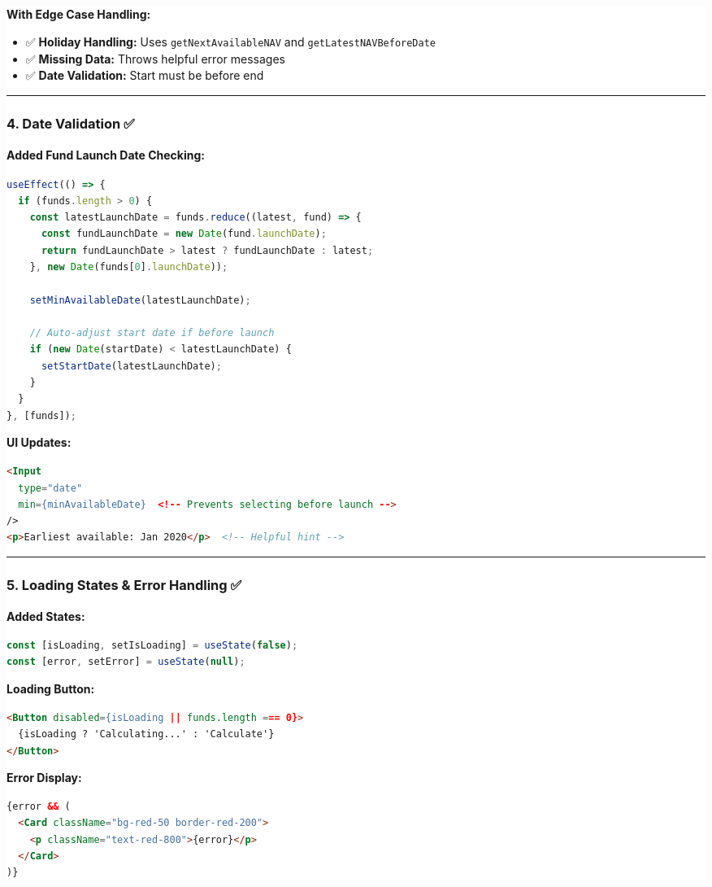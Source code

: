 **With Edge Case Handling:**
- ✅ **Holiday Handling:** Uses `getNextAvailableNAV` and `getLatestNAVBeforeDate`
- ✅ **Missing Data:** Throws helpful error messages
- ✅ **Date Validation:** Start must be before end

---

### **4. Date Validation** ✅

**Added Fund Launch Date Checking:**
```typescript
useEffect(() => {
  if (funds.length > 0) {
    const latestLaunchDate = funds.reduce((latest, fund) => {
      const fundLaunchDate = new Date(fund.launchDate);
      return fundLaunchDate > latest ? fundLaunchDate : latest;
    }, new Date(funds[0].launchDate));
    
    setMinAvailableDate(latestLaunchDate);
    
    // Auto-adjust start date if before launch
    if (new Date(startDate) < latestLaunchDate) {
      setStartDate(latestLaunchDate);
    }
  }
}, [funds]);
```

**UI Updates:**
```html
<Input
  type="date"
  min={minAvailableDate}  <!-- Prevents selecting before launch -->
/>
<p>Earliest available: Jan 2020</p>  <!-- Helpful hint -->
```

---

### **5. Loading States & Error Handling** ✅

**Added States:**
```typescript
const [isLoading, setIsLoading] = useState(false);
const [error, setError] = useState(null);
```

**Loading Button:**
```html
<Button disabled={isLoading || funds.length === 0}>
  {isLoading ? 'Calculating...' : 'Calculate'}
</Button>
```

**Error Display:**
```html
{error && (
  <Card className="bg-red-50 border-red-200">
    <p className="text-red-800">{error}</p>
  </Card>
)}
```
